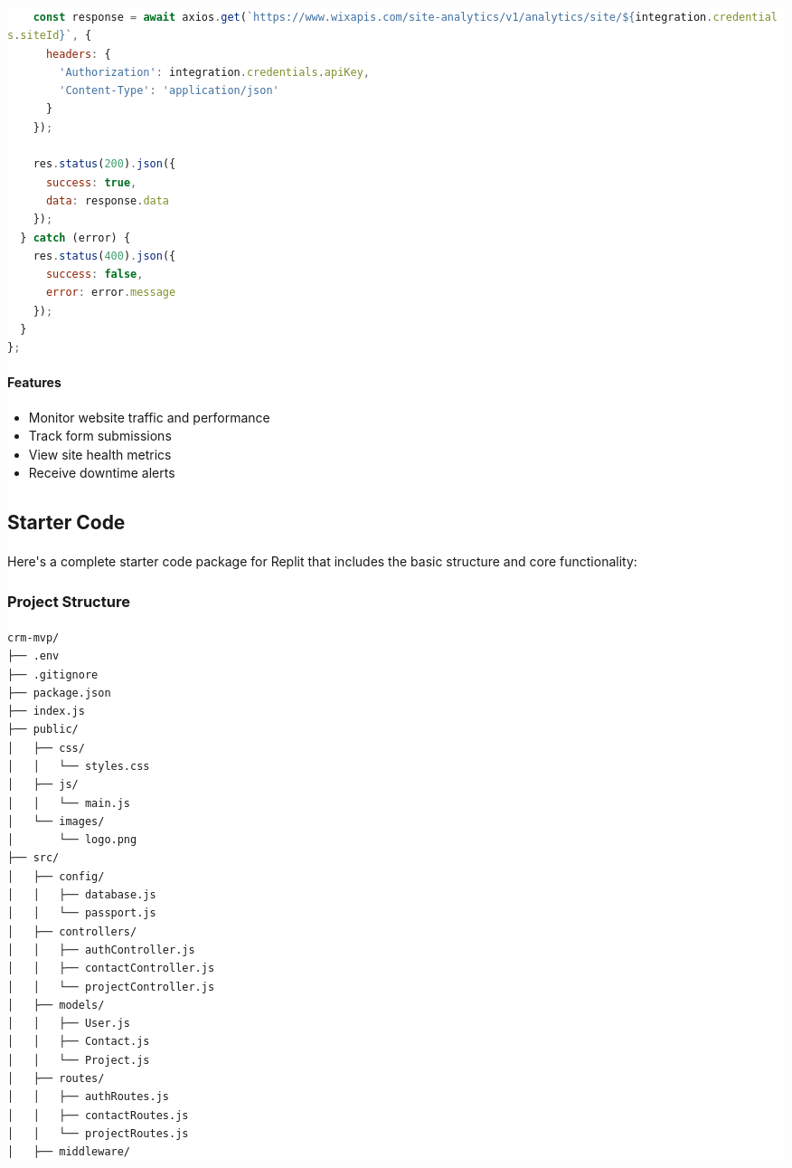 ```javascript
    const response = await axios.get(`https://www.wixapis.com/site-analytics/v1/analytics/site/${integration.credentials.siteId}`, {
      headers: {
        'Authorization': integration.credentials.apiKey,
        'Content-Type': 'application/json'
      }
    });
    
    res.status(200).json({
      success: true,
      data: response.data
    });
  } catch (error) {
    res.status(400).json({
      success: false,
      error: error.message
    });
  }
};
```

#### Features
- Monitor website traffic and performance
- Track form submissions
- View site health metrics
- Receive downtime alerts

## Starter Code

Here's a complete starter code package for Replit that includes the basic structure and core functionality:

### Project Structure
```
crm-mvp/
├── .env
├── .gitignore
├── package.json
├── index.js
├── public/
│   ├── css/
│   │   └── styles.css
│   ├── js/
│   │   └── main.js
│   └── images/
│       └── logo.png
├── src/
│   ├── config/
│   │   ├── database.js
│   │   └── passport.js
│   ├── controllers/
│   │   ├── authController.js
│   │   ├── contactController.js
│   │   └── projectController.js
│   ├── models/
│   │   ├── User.js
│   │   ├── Contact.js
│   │   └── Project.js
│   ├── routes/
│   │   ├── authRoutes.js
│   │   ├── contactRoutes.js
│   │   └── projectRoutes.js
│   ├── middleware/
```